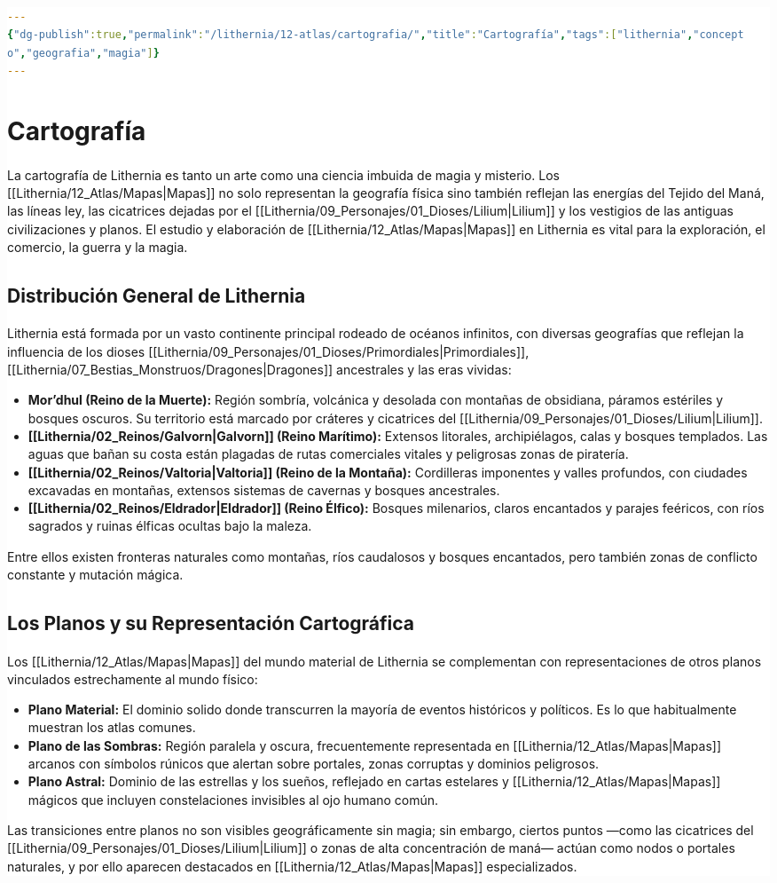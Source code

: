 ```yaml
---
{"dg-publish":true,"permalink":"/lithernia/12-atlas/cartografia/","title":"Cartografía","tags":["lithernia","concepto","geografia","magia"]}
---
```


# Cartografía

La cartografía de Lithernia es tanto un arte como una ciencia imbuida de magia y misterio. Los [[Lithernia/12_Atlas/Mapas\|Mapas]] no solo representan la geografía física sino también reflejan las energías del Tejido del Maná, las líneas ley, las cicatrices dejadas por el [[Lithernia/09_Personajes/01_Dioses/Lilium\|Lilium]] y los vestigios de las antiguas civilizaciones y planos. El estudio y elaboración de [[Lithernia/12_Atlas/Mapas\|Mapas]] en Lithernia es vital para la exploración, el comercio, la guerra y la magia.

## Distribución General de Lithernia

Lithernia está formada por un vasto continente principal rodeado de océanos infinitos, con diversas geografías que reflejan la influencia de los dioses [[Lithernia/09_Personajes/01_Dioses/Primordiales\|Primordiales]], [[Lithernia/07_Bestias_Monstruos/Dragones\|Dragones]] ancestrales y las eras vividas:

- **Mor’dhul (Reino de la Muerte):** Región sombría, volcánica y desolada con montañas de obsidiana, páramos estériles y bosques oscuros. Su territorio está marcado por cráteres y cicatrices del [[Lithernia/09_Personajes/01_Dioses/Lilium\|Lilium]].
- **[[Lithernia/02_Reinos/Galvorn\|Galvorn]] (Reino Marítimo):** Extensos litorales, archipiélagos, calas y bosques templados. Las aguas que bañan su costa están plagadas de rutas comerciales vitales y peligrosas zonas de piratería.
- **[[Lithernia/02_Reinos/Valtoria\|Valtoria]] (Reino de la Montaña):** Cordilleras imponentes y valles profundos, con ciudades excavadas en montañas, extensos sistemas de cavernas y bosques ancestrales.
- **[[Lithernia/02_Reinos/Eldrador\|Eldrador]] (Reino Élfico):** Bosques milenarios, claros encantados y parajes feéricos, con ríos sagrados y ruinas élficas ocultas bajo la maleza.

Entre ellos existen fronteras naturales como montañas, ríos caudalosos y bosques encantados, pero también zonas de conflicto constante y mutación mágica.

## Los Planos y su Representación Cartográfica

Los [[Lithernia/12_Atlas/Mapas\|Mapas]] del mundo material de Lithernia se complementan con representaciones de otros planos vinculados estrechamente al mundo físico:

- **Plano Material:** El dominio solido donde transcurren la mayoría de eventos históricos y políticos. Es lo que habitualmente muestran los atlas comunes.
- **Plano de las Sombras:** Región paralela y oscura, frecuentemente representada en [[Lithernia/12_Atlas/Mapas\|Mapas]] arcanos con símbolos rúnicos que alertan sobre portales, zonas corruptas y dominios peligrosos.
- **Plano Astral:** Dominio de las estrellas y los sueños, reflejado en cartas estelares y [[Lithernia/12_Atlas/Mapas\|Mapas]] mágicos que incluyen constelaciones invisibles al ojo humano común.

Las transiciones entre planos no son visibles geográficamente sin magia; sin embargo, ciertos puntos —como las cicatrices del [[Lithernia/09_Personajes/01_Dioses/Lilium\|Lilium]] o zonas de alta concentración de maná— actúan como nodos o portales naturales, y por ello aparecen destacados en [[Lithernia/12_Atlas/Mapas\|Mapas]] especializados.
